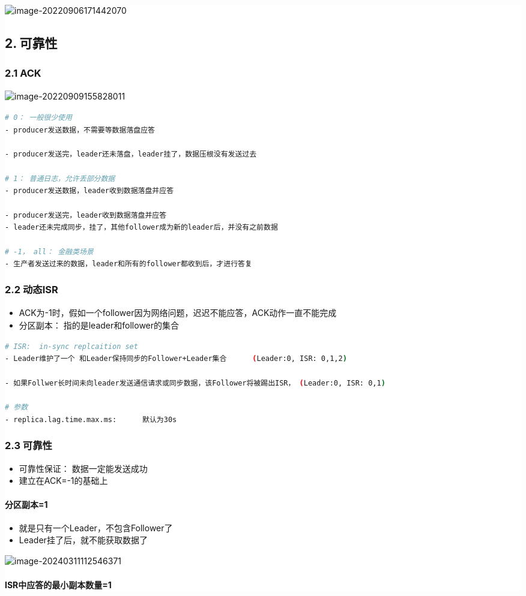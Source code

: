 ![image-20220906171442070](https://erick-typora-image.oss-cn-shanghai.aliyuncs.com/img/image-20220906171442070.png)

## 2. 可靠性

### 2.1 ACK

![image-20220909155828011](https://erick-typora-image.oss-cn-shanghai.aliyuncs.com/img/image-20220909155828011.png)

```bash
# 0： 一般很少使用
- producer发送数据，不需要等数据落盘应答

- producer发送完，leader还未落盘，leader挂了，数据压根没有发送过去

# 1： 普通日志，允许丢部分数据
- producer发送数据，leader收到数据落盘并应答

- producer发送完，leader收到数据落盘并应答
- leader还未完成同步，挂了，其他follower成为新的leader后，并没有之前数据

# -1， all： 金融类场景
- 生产者发送过来的数据，leader和所有的follower都收到后，才进行答复
```

### 2.2 动态ISR

- ACK为-1时，假如一个follower因为网络问题，迟迟不能应答，ACK动作一直不能完成
- 分区副本： 指的是leader和follower的集合

```bash
# ISR:  in-sync replcaition set
- Leader维护了一个 和Leader保持同步的Follower+Leader集合      (Leader:0, ISR: 0,1,2)

- 如果Follwer长时间未向leader发送通信请求或同步数据，该Follower将被踢出ISR， (Leader:0, ISR: 0,1)

# 参数
- replica.lag.time.max.ms:      默认为30s  
```

### 2.3 可靠性

- 可靠性保证： 数据一定能发送成功
- 建立在ACK=-1的基础上

#### 分区副本=1

- 就是只有一个Leader，不包含Follower了
- Leader挂了后，就不能获取数据了

![image-20240311112546371](https://erick-typora-image.oss-cn-shanghai.aliyuncs.com/img/image-20240311112546371.png)

#### ISR中应答的最小副本数量=1
